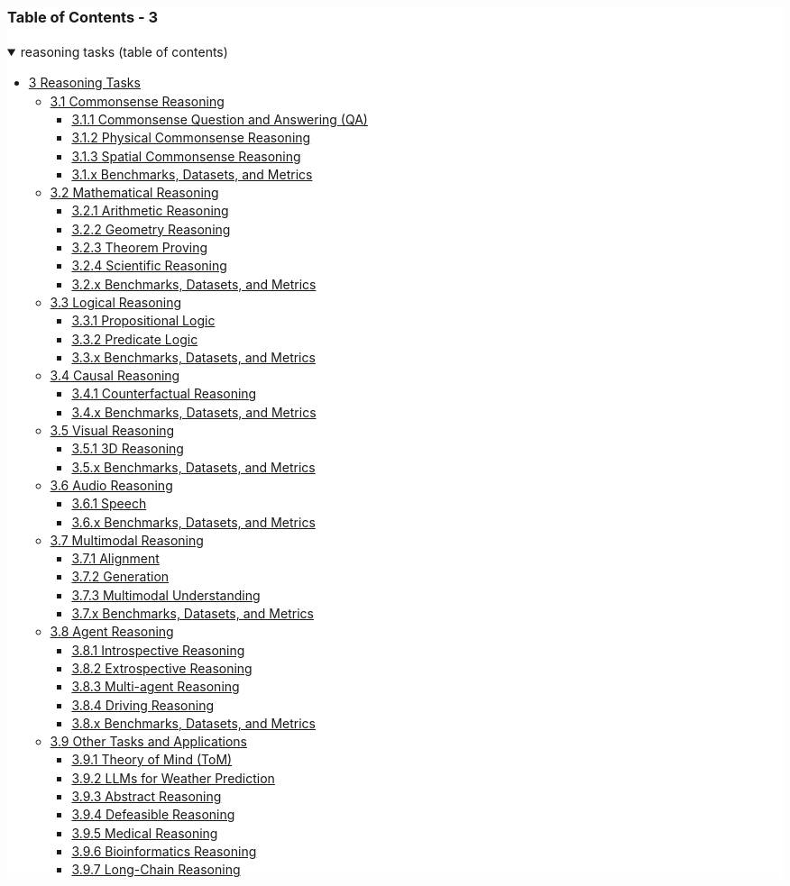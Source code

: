 ### Table of Contents - 3

<details open>
<summary>reasoning tasks (table of contents)</summary>

- [3 Reasoning Tasks](#3-reasoning-tasks)
  - [3.1 Commonsense Reasoning](#31-commonsense-reasoning)
    - [3.1.1 Commonsense Question and Answering (QA)](#311-commonsense-question-and-answering-qa)
    - [3.1.2 Physical Commonsense Reasoning](#312-physical-commonsense-reasoning)
    - [3.1.3 Spatial Commonsense Reasoning](#313-spatial-commonsense-reasoning)
    - [3.1.x Benchmarks, Datasets, and Metrics](#31x-benchmarks-datasets-and-metrics)
  - [3.2 Mathematical Reasoning](#32-mathematical-reasoning)
    - [3.2.1 Arithmetic Reasoning](#321-arithmetic-reasoning)
    - [3.2.2 Geometry Reasoning](#322-geometry-reasoning)
    - [3.2.3 Theorem Proving](#323-theorem-proving)
    - [3.2.4 Scientific Reasoning](#324-scientific-reasoning)
    - [3.2.x Benchmarks, Datasets, and Metrics](#32x-benchmarks-datasets-and-metrics)
  - [3.3 Logical Reasoning](#33-logical-reasoning)
    - [3.3.1 Propositional Logic](#331-propositional-logic)
    - [3.3.2 Predicate Logic](#332-predicate-logic)
    - [3.3.x Benchmarks, Datasets, and Metrics](#33x-benchmarks-datasets-and-metrics)
  - [3.4 Causal Reasoning](#34-causal-reasoning)
    - [3.4.1 Counterfactual Reasoning](#341-counterfactual-reasoning)
    - [3.4.x Benchmarks, Datasets, and Metrics](#34x-benchmarks-datasets-and-metrics)
  - [3.5 Visual Reasoning](#35-visual-reasoning)
    - [3.5.1 3D Reasoning](#351-3d-reasoning)
    - [3.5.x Benchmarks, Datasets, and Metrics](#35x-benchmarks-datasets-and-metrics)
  - [3.6 Audio Reasoning](#36-audio-reasoning)
    - [3.6.1 Speech](#361-speech)
    - [3.6.x Benchmarks, Datasets, and Metrics](#36x-benchmarks-datasets-and-metrics)
  - [3.7 Multimodal Reasoning](#37-multimodal-reasoning)
    - [3.7.1 Alignment](#371-alignment)
    - [3.7.2 Generation](#372-generation)
    - [3.7.3 Multimodal Understanding](#373-multimodal-understanding)
    - [3.7.x Benchmarks, Datasets, and Metrics](#37x-benchmarks-datasets-and-metrics)
  - [3.8 Agent Reasoning](#38-agent-reasoning)
    - [3.8.1 Introspective Reasoning](#381-introspective-reasoning)
    - [3.8.2 Extrospective Reasoning](#382-extrospective-reasoning)
    - [3.8.3 Multi-agent Reasoning](#383-multi-agent-reasoning)
    - [3.8.4 Driving Reasoning](#384-driving-reasoning)
    - [3.8.x Benchmarks, Datasets, and Metrics](#38x-benchmarks-datasets-and-metrics)
  - [3.9 Other Tasks and Applications](#39-other-tasks-and-applications)
    - [3.9.1 Theory of Mind (ToM)](#391-theory-of-mind-tom)
    - [3.9.2 LLMs for Weather Prediction](#392-llms-for-weather-prediction)
    - [3.9.3 Abstract Reasoning](#393-abstract-reasoning)
    - [3.9.4 Defeasible Reasoning](#394-defeasible-reasoning)
    - [3.9.5 Medical Reasoning](#395-medical-reasoning)
    - [3.9.6 Bioinformatics Reasoning](#396-bioinformatics-reasoning)
    - [3.9.7 Long-Chain Reasoning](#397-long-chain-reasoning)

</details>
